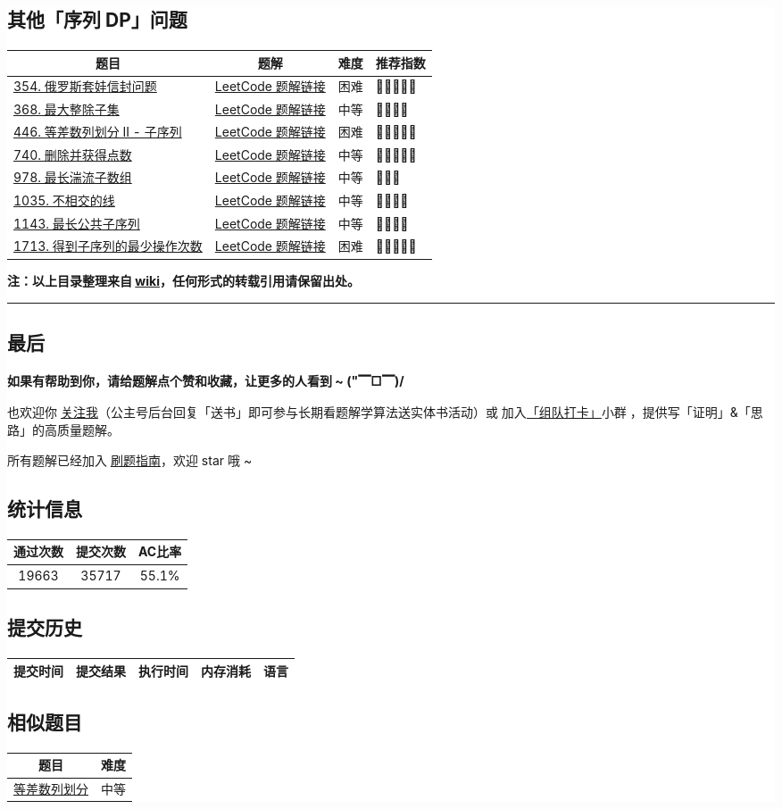 
## 其他「序列 DP」问题

| 题目                                                         | 题解                                                         | 难度 | 推荐指数 |
| ------------------------------------------------------------ | ------------------------------------------------------------ | ---- | -------- |
| [354. 俄罗斯套娃信封问题](https://leetcode-cn.com/problems/russian-doll-envelopes/) | [LeetCode 题解链接](https://leetcode-cn.com/problems/russian-doll-envelopes/solution/zui-chang-shang-sheng-zi-xu-lie-bian-xin-6s8d/) | 困难 | 🤩🤩🤩🤩🤩    |
| [368. 最大整除子集](https://leetcode-cn.com/problems/largest-divisible-subset/) | [LeetCode 题解链接](https://leetcode-cn.com/problems/largest-divisible-subset/solution/gong-shui-san-xie-noxiang-xin-ke-xue-xi-0a3jc/) | 中等 | 🤩🤩🤩🤩     |
| [446. 等差数列划分 II - 子序列](https://leetcode-cn.com/problems/arithmetic-slices-ii-subsequence/) | [LeetCode 题解链接](https://leetcode-cn.com/problems/arithmetic-slices-ii-subsequence/solution/gong-shui-san-xie-xiang-jie-ru-he-fen-xi-ykvk/) | 困难 | 🤩🤩🤩🤩🤩    |
| [740. 删除并获得点数](https://leetcode-cn.com/problems/delete-and-earn/) | [LeetCode 题解链接](https://leetcode-cn.com/problems/delete-and-earn/solution/gong-shui-san-xie-zhuan-huan-wei-xu-lie-6c9t0/) | 中等 | 🤩🤩🤩🤩🤩    |
| [978. 最长湍流子数组](https://leetcode-cn.com/problems/longest-turbulent-subarray/) | [LeetCode 题解链接](https://leetcode-cn.com/problems/longest-turbulent-subarray/solution/xiang-jie-dong-tai-gui-hua-ru-he-cai-dp-3spgj/) | 中等 | 🤩🤩🤩      |
| [1035. 不相交的线](https://leetcode-cn.com/problems/uncrossed-lines/) | [LeetCode 题解链接](https://leetcode-cn.com/problems/uncrossed-lines/solution/gong-shui-san-xie-noxiang-xin-ke-xue-xi-bkaas/) | 中等 | 🤩🤩🤩🤩     |
| [1143. 最长公共子序列](https://leetcode-cn.com/problems/longest-common-subsequence/) | [LeetCode 题解链接](https://leetcode-cn.com/problems/longest-common-subsequence/solution/gong-shui-san-xie-zui-chang-gong-gong-zi-xq0h/) | 中等 | 🤩🤩🤩🤩     |
| [1713. 得到子序列的最少操作次数](https://leetcode-cn.com/problems/minimum-operations-to-make-a-subsequence/) | [LeetCode 题解链接](https://leetcode-cn.com/problems/minimum-operations-to-make-a-subsequence/solution/gong-shui-san-xie-noxiang-xin-ke-xue-xi-oj7yu/) | 困难 | 🤩🤩🤩🤩🤩    |

**注：以上目录整理来自 [wiki](https://github.com/SharingSource/LogicStack-LeetCode/wiki/序列-DP)，任何形式的转载引用请保留出处。**


---

## 最后

**如果有帮助到你，请给题解点个赞和收藏，让更多的人看到 ~ ("▔□▔)/**

也欢迎你 [关注我](https://oscimg.oschina.net/oscnet/up-19688dc1af05cf8bdea43b2a863038ab9e5.png)（公主号后台回复「送书」即可参与长期看题解学算法送实体书活动）或 加入[「组队打卡」](https://leetcode-cn.com/u/ac_oier/)小群 ，提供写「证明」&「思路」的高质量题解。

所有题解已经加入 [刷题指南](https://github.com/SharingSource/LogicStack-LeetCode/wiki)，欢迎 star 哦 ~ 

## 统计信息
| 通过次数 | 提交次数 | AC比率 |
| :------: | :------: | :------: |
|    19663    |    35717    |   55.1%   |

## 提交历史
| 提交时间 | 提交结果 | 执行时间 |  内存消耗  | 语言 |
| :------: | :------: | :------: | :--------: | :--------: |


## 相似题目
|                             题目                             | 难度 |
| :----------------------------------------------------------: | :---------: |
| [等差数列划分](https://leetcode-cn.com/problems/arithmetic-slices/) | 中等|
